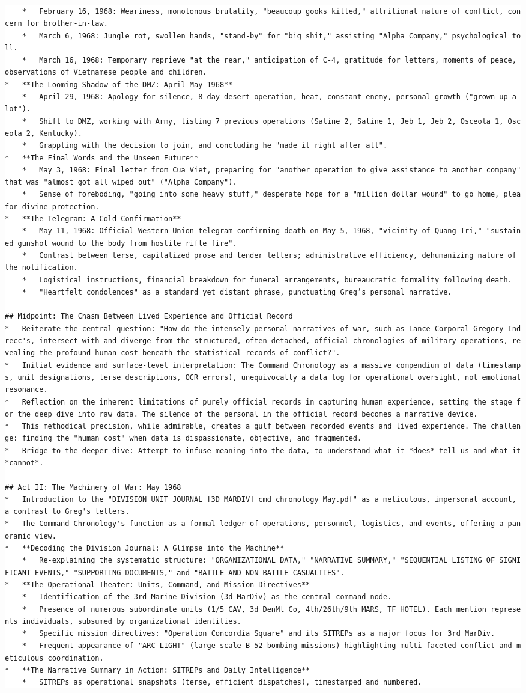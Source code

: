 ```scratchpad:
    *   February 16, 1968: Weariness, monotonous brutality, "beaucoup gooks killed," attritional nature of conflict, concern for brother-in-law.
    *   March 6, 1968: Jungle rot, swollen hands, "stand-by" for "big shit," assisting "Alpha Company," psychological toll.
    *   March 16, 1968: Temporary reprieve "at the rear," anticipation of C-4, gratitude for letters, moments of peace, observations of Vietnamese people and children.
*   **The Looming Shadow of the DMZ: April-May 1968**
    *   April 29, 1968: Apology for silence, 8-day desert operation, heat, constant enemy, personal growth ("grown up a lot").
    *   Shift to DMZ, working with Army, listing 7 previous operations (Saline 2, Saline 1, Jeb 1, Jeb 2, Osceola 1, Osceola 2, Kentucky).
    *   Grappling with the decision to join, and concluding he "made it right after all".
*   **The Final Words and the Unseen Future**
    *   May 3, 1968: Final letter from Cua Viet, preparing for "another operation to give assistance to another company" that was "almost got all wiped out" ("Alpha Company").
    *   Sense of foreboding, "going into some heavy stuff," desperate hope for a "million dollar wound" to go home, plea for divine protection.
*   **The Telegram: A Cold Confirmation**
    *   May 11, 1968: Official Western Union telegram confirming death on May 5, 1968, "vicinity of Quang Tri," "sustained gunshot wound to the body from hostile rifle fire".
    *   Contrast between terse, capitalized prose and tender letters; administrative efficiency, dehumanizing nature of the notification.
    *   Logistical instructions, financial breakdown for funeral arrangements, bureaucratic formality following death.
    *   "Heartfelt condolences" as a standard yet distant phrase, punctuating Greg’s personal narrative.

## Midpoint: The Chasm Between Lived Experience and Official Record
*   Reiterate the central question: "How do the intensely personal narratives of war, such as Lance Corporal Gregory Indrecc's, intersect with and diverge from the structured, often detached, official chronologies of military operations, revealing the profound human cost beneath the statistical records of conflict?".
*   Initial evidence and surface-level interpretation: The Command Chronology as a massive compendium of data (timestamps, unit designations, terse descriptions, OCR errors), unequivocally a data log for operational oversight, not emotional resonance.
*   Reflection on the inherent limitations of purely official records in capturing human experience, setting the stage for the deep dive into raw data. The silence of the personal in the official record becomes a narrative device.
*   This methodical precision, while admirable, creates a gulf between recorded events and lived experience. The challenge: finding the "human cost" when data is dispassionate, objective, and fragmented.
*   Bridge to the deeper dive: Attempt to infuse meaning into the data, to understand what it *does* tell us and what it *cannot*.

## Act II: The Machinery of War: May 1968
*   Introduction to the "DIVISION UNIT JOURNAL [3D MARDIV] cmd chronology May.pdf" as a meticulous, impersonal account, a contrast to Greg's letters.
*   The Command Chronology's function as a formal ledger of operations, personnel, logistics, and events, offering a panoramic view.
*   **Decoding the Division Journal: A Glimpse into the Machine**
    *   Re-explaining the systematic structure: "ORGANIZATIONAL DATA," "NARRATIVE SUMMARY," "SEQUENTIAL LISTING OF SIGNIFICANT EVENTS," "SUPPORTING DOCUMENTS," and "BATTLE AND NON-BATTLE CASUALTIES".
*   **The Operational Theater: Units, Command, and Mission Directives**
    *   Identification of the 3rd Marine Division (3d MarDiv) as the central command node.
    *   Presence of numerous subordinate units (1/5 CAV, 3d DenMl Co, 4th/26th/9th MARS, TF HOTEL). Each mention represents individuals, subsumed by organizational identities.
    *   Specific mission directives: "Operation Concordia Square" and its SITREPs as a major focus for 3rd MarDiv.
    *   Frequent appearance of "ARC LIGHT" (large-scale B-52 bombing missions) highlighting multi-faceted conflict and meticulous coordination.
*   **The Narrative Summary in Action: SITREPs and Daily Intelligence**
    *   SITREPs as operational snapshots (terse, efficient dispatches), timestamped and numbered.
```